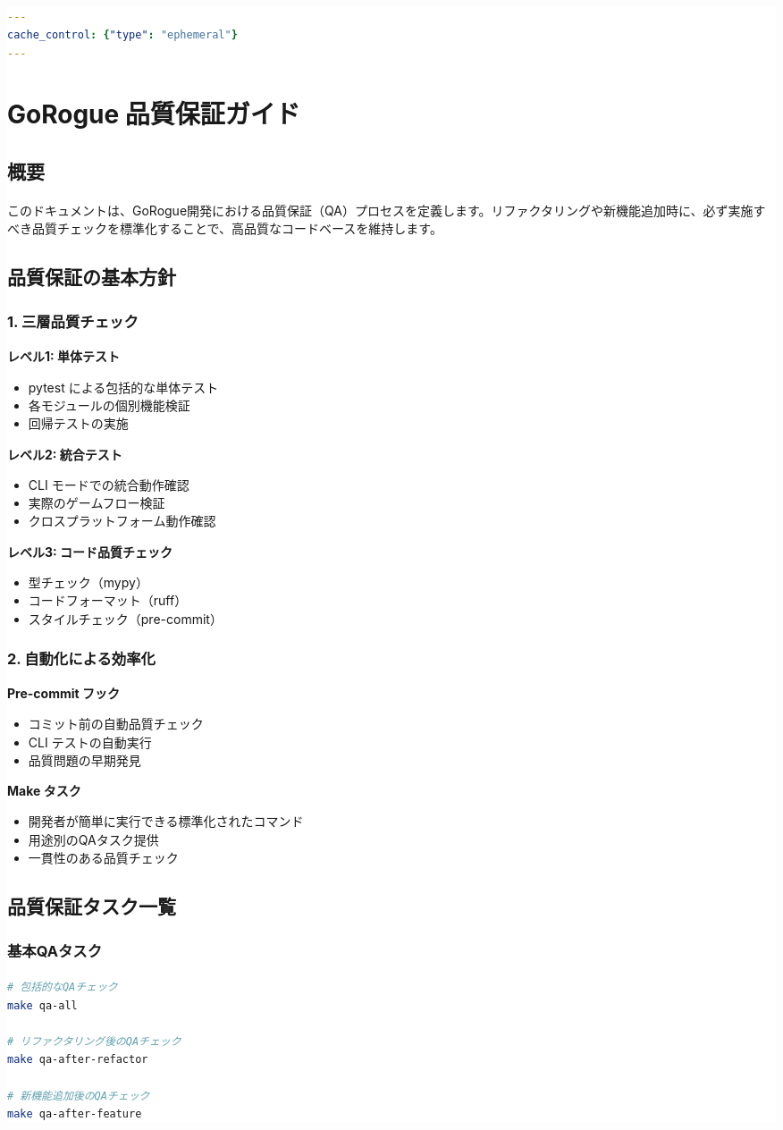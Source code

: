 ```yaml
---
cache_control: {"type": "ephemeral"}
---
```

# GoRogue 品質保証ガイド

## 概要

このドキュメントは、GoRogue開発における品質保証（QA）プロセスを定義します。リファクタリングや新機能追加時に、必ず実施すべき品質チェックを標準化することで、高品質なコードベースを維持します。

## 品質保証の基本方針

### 1. 三層品質チェック

**レベル1: 単体テスト**
- pytest による包括的な単体テスト
- 各モジュールの個別機能検証
- 回帰テストの実施

**レベル2: 統合テスト**
- CLI モードでの統合動作確認
- 実際のゲームフロー検証
- クロスプラットフォーム動作確認

**レベル3: コード品質チェック**
- 型チェック（mypy）
- コードフォーマット（ruff）
- スタイルチェック（pre-commit）

### 2. 自動化による効率化

**Pre-commit フック**
- コミット前の自動品質チェック
- CLI テストの自動実行
- 品質問題の早期発見

**Make タスク**
- 開発者が簡単に実行できる標準化されたコマンド
- 用途別のQAタスク提供
- 一貫性のある品質チェック

## 品質保証タスク一覧

### 基本QAタスク

```bash
# 包括的なQAチェック
make qa-all

# リファクタリング後のQAチェック
make qa-after-refactor

# 新機能追加後のQAチェック
make qa-after-feature
```
